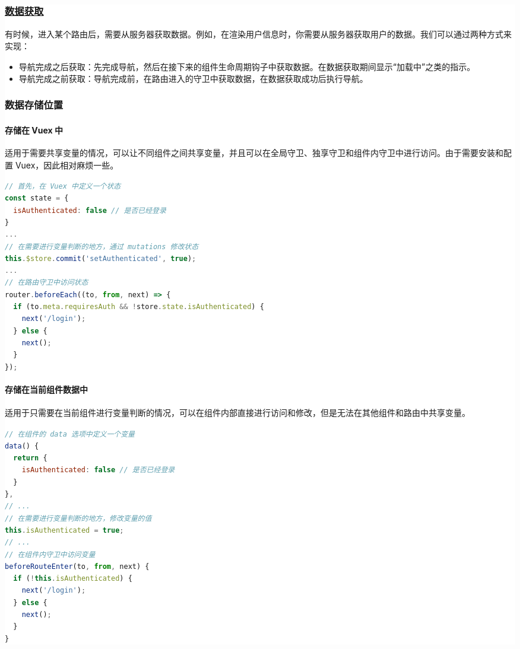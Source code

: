 ### [数据获取](https://v3.router.vuejs.org/zh/guide/advanced/data-fetching.html#%E6%95%B0%E6%8D%AE%E8%8E%B7%E5%8F%96)

有时候，进入某个路由后，需要从服务器获取数据。例如，在渲染用户信息时，你需要从服务器获取用户的数据。我们可以通过两种方式来实现：

- 导航完成之后获取：先完成导航，然后在接下来的组件生命周期钩子中获取数据。在数据获取期间显示“加载中”之类的指示。
- 导航完成之前获取：导航完成前，在路由进入的守卫中获取数据，在数据获取成功后执行导航。

### 数据存储位置

#### 存储在 Vuex 中

适用于需要共享变量的情况，可以让不同组件之间共享变量，并且可以在全局守卫、独享守卫和组件内守卫中进行访问。由于需要安装和配置 Vuex，因此相对麻烦一些。

```javascript
// 首先，在 Vuex 中定义一个状态
const state = {
  isAuthenticated: false // 是否已经登录
}
...
// 在需要进行变量判断的地方，通过 mutations 修改状态
this.$store.commit('setAuthenticated', true);
...
// 在路由守卫中访问状态
router.beforeEach((to, from, next) => {
  if (to.meta.requiresAuth && !store.state.isAuthenticated) {
    next('/login');
  } else {
    next();
  }
});
```

#### 存储在当前组件数据中

适用于只需要在当前组件进行变量判断的情况，可以在组件内部直接进行访问和修改，但是无法在其他组件和路由中共享变量。

```javascript
// 在组件的 data 选项中定义一个变量
data() {
  return {
    isAuthenticated: false // 是否已经登录
  }
},
// ...
// 在需要进行变量判断的地方，修改变量的值
this.isAuthenticated = true;
// ...
// 在组件内守卫中访问变量
beforeRouteEnter(to, from, next) {
  if (!this.isAuthenticated) {
    next('/login');
  } else {
    next();
  }
}
```
